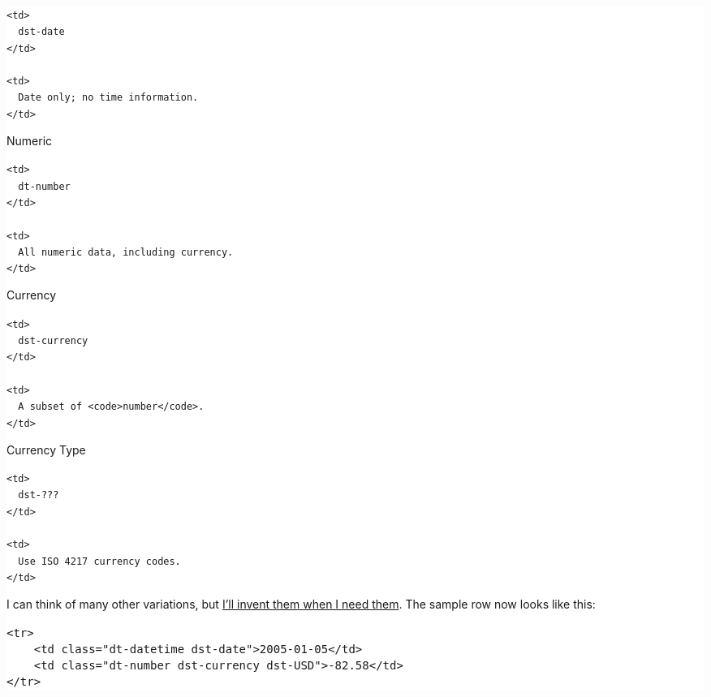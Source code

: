     <td>
      dst-date
    </td>
    
    <td>
      Date only; no time information.
    </td>
  </tr>
  
  <tr>
    <td>
      Numeric
    </td>
    
    <td>
      dt-number
    </td>
    
    <td>
      All numeric data, including currency.
    </td>
  </tr>
  
  <tr>
    <td>
      Currency
    </td>
    
    <td>
      dst-currency
    </td>
    
    <td>
      A subset of <code>number</code>.
    </td>
  </tr>
  
  <tr>
    <td>
      Currency Type
    </td>
    
    <td>
      dst-???
    </td>
    
    <td>
      Use ISO 4217 currency codes.
    </td>
  </tr>
</table>

I can think of many other variations, but [I&#8217;ll invent them when I need them][3]. The sample row now looks like this:

<pre>&lt;tr&gt;
    &lt;td class="dt-datetime dst-date"&gt;2005-01-05&lt;/td&gt;
    &lt;td class="dt-number dst-currency dst-USD"&gt;-82.58&lt;/td&gt;
&lt;/tr&gt;</pre>


 [1]: http://www.w3.org/TR/html4/struct/global.html#adef-class
 [2]: http://www.w3.org/TR/html4/struct/global.html#h-7.5.2
 [3]: http://xp.c2.com/YouArentGonnaNeedIt.html
 [4]: http://www.w3.org/TR/REC-CSS2/tables.html#column-alignment
 [5]: http://www.w3.org/TR/CSS21/selector.html#q10
 [6]: http://www.w3.org/TR/2005/WD-css3-selectors-20051215/#attribute-selectors
 [7]: /articles/tables-and-data-1.html